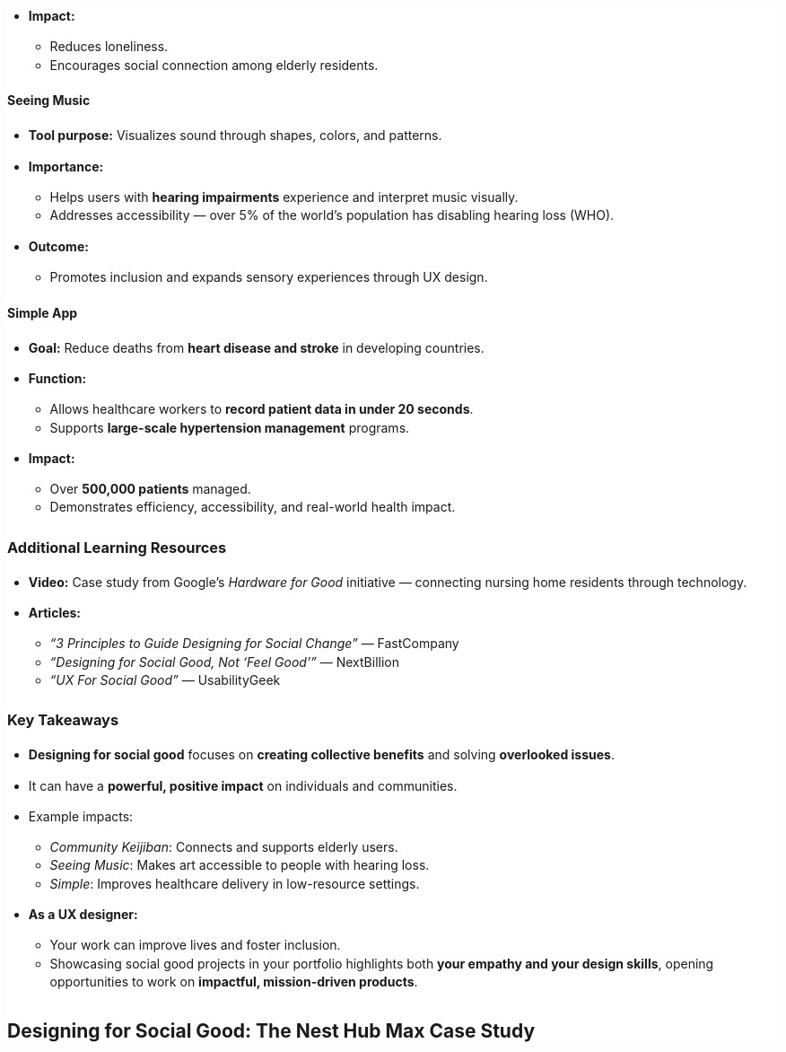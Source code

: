 - **Impact:**

  - Reduces loneliness.
  - Encourages social connection among elderly residents.

#### Seeing Music

- **Tool purpose:** Visualizes sound through shapes, colors, and patterns.
- **Importance:**

  - Helps users with **hearing impairments** experience and interpret music visually.
  - Addresses accessibility — over 5% of the world’s population has disabling hearing loss (WHO).

- **Outcome:**

  - Promotes inclusion and expands sensory experiences through UX design.

#### Simple App

- **Goal:** Reduce deaths from **heart disease and stroke** in developing countries.
- **Function:**

  - Allows healthcare workers to **record patient data in under 20 seconds**.
  - Supports **large-scale hypertension management** programs.

- **Impact:**

  - Over **500,000 patients** managed.
  - Demonstrates efficiency, accessibility, and real-world health impact.

### Additional Learning Resources

- **Video:** Case study from Google’s _Hardware for Good_ initiative — connecting nursing home residents through technology.
- **Articles:**

  - _“3 Principles to Guide Designing for Social Change”_ — FastCompany
  - _“Designing for Social Good, Not ‘Feel Good’”_ — NextBillion
  - _“UX For Social Good”_ — UsabilityGeek

### Key Takeaways

- **Designing for social good** focuses on **creating collective benefits** and solving **overlooked issues**.
- It can have a **powerful, positive impact** on individuals and communities.
- Example impacts:

  - _Community Keijiban_: Connects and supports elderly users.
  - _Seeing Music_: Makes art accessible to people with hearing loss.
  - _Simple_: Improves healthcare delivery in low-resource settings.

- **As a UX designer:**

  - Your work can improve lives and foster inclusion.
  - Showcasing social good projects in your portfolio highlights both **your empathy and your design skills**, opening opportunities to work on **impactful, mission-driven products**.

## Designing for Social Good: The Nest Hub Max Case Study

